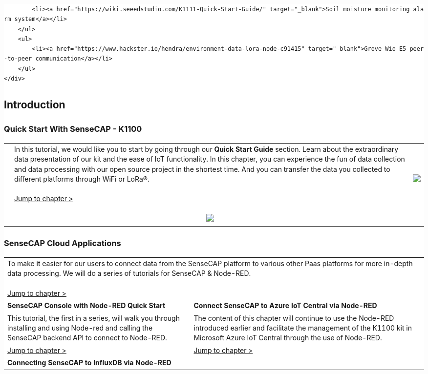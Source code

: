             <li><a href="https://wiki.seeedstudio.com/K1111-Quick-Start-Guide/" target="_blank">Soil moisture monitoring alarm system</a></li>
        </ul>
        <ul>
            <li><a href="https://www.hackster.io/hendra/environment-data-lora-node-c91415" target="_blank">Grove Wio E5 peer-to-peer communication</a></li>
        </ul>
    </div>
</div>



## <span id="jump1">Introduction</span>

### Quick Start With SenseCAP - K1100

<html>
    <table style="margin-left: auto; margin-right: auto;">
        <tr>
            <td>
                <!--左侧内容-->
	    		<td align="left">In this tutorial, we would like you to start by going through our <strong>Quick Start Guide</strong> section. Learn about the extraordinary data presentation of our kit and the ease of IoT functionality. In this chapter, you can experience the fun of data collection and data processing with our open source project in the shortest time. And you can transfer the data you collected to different platforms through WiFi or LoRa®.</br></br><a href="https://wiki.seeedstudio.com/K1100-quickstart/">Jump to chapter ></a></br></br><div align=center><img width = 700 src="https://files.seeedstudio.com/wiki/K1100-quick-start/step.png"></div></td>
            </td>
            <td>
                <!--右侧内容-->
				<br></br><br>
                <div align=center><img width = 600 src="https://files.seeedstudio.com/wiki/K1100_overview/1.png"></div>
            </td>
        </tr>
    </table>
</html>

### SenseCAP Cloud Applications

<html>
    <table style="margin-left: auto; margin-right: auto;">
        <tr>
            <!--左侧内容-->
	    	<td colspan="2">To make it easier for our users to connect data from the SenseCAP platform to various other Paas platforms for more in-depth data processing. We will do a series of tutorials for SenseCAP & Node-RED.</br></br><a href="https://wiki.seeedstudio.com/K1100-quickstart/">Jump to chapter ></a></td>
        </tr>
        <tr>
            <td><strong>SenseCAP Console with Node-RED Quick Start</strong></td>
            <td><strong>Connect SenseCAP to Azure IoT Central via Node-RED</strong></td>
        </tr>
        <tr>
            <td>This tutorial, the first in a series, will walk you through installing and using Node-red and calling the SenseCAP backend API to connect to Node-RED.</td>
            <td>The content of this chapter will continue to use the Node-RED introduced earlier and facilitate the management of the K1100 kit in Microsoft Azure IoT Central through the use of Node-RED.</td>
        </tr>
        <tr>
            <td><a href="https://wiki.seeedstudio.com/K1100_sensecap_node-red/">Jump to chapter ></a></td>
            <td><a href="https://wiki.seeedstudio.com/K1100_SenseCAP_to_Azure_IoT_Central/">Jump to chapter ></a></td>
        </tr>
        <tr>
            <td><strong>Connecting SenseCAP to InfluxDB via Node-RED</strong></td>
            <td><strong></strong></td>
        </tr>
        <tr>